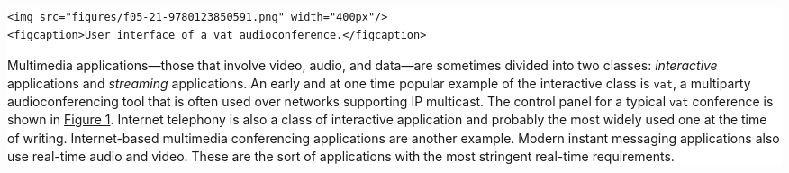 	<img src="figures/f05-21-9780123850591.png" width="400px"/>
	<figcaption>User interface of a vat audioconference.</figcaption>
</figure>

Multimedia applications—those that involve video, audio, and
data—are sometimes divided into two classes: *interactive*
applications and *streaming* applications. An early and at one time
popular example of the interactive class is `vat`, a multiparty
audioconferencing tool that is often used over networks supporting IP
multicast. The control panel for a typical `vat` conference is shown
in [Figure 1](#vat). Internet telephony is also a class of interactive
application and probably the most widely used one at the time of
writing. Internet-based multimedia conferencing applications
are another example. Modern instant messaging applications also use
real-time audio and video. These are the sort of applications with the
most stringent real-time requirements.
